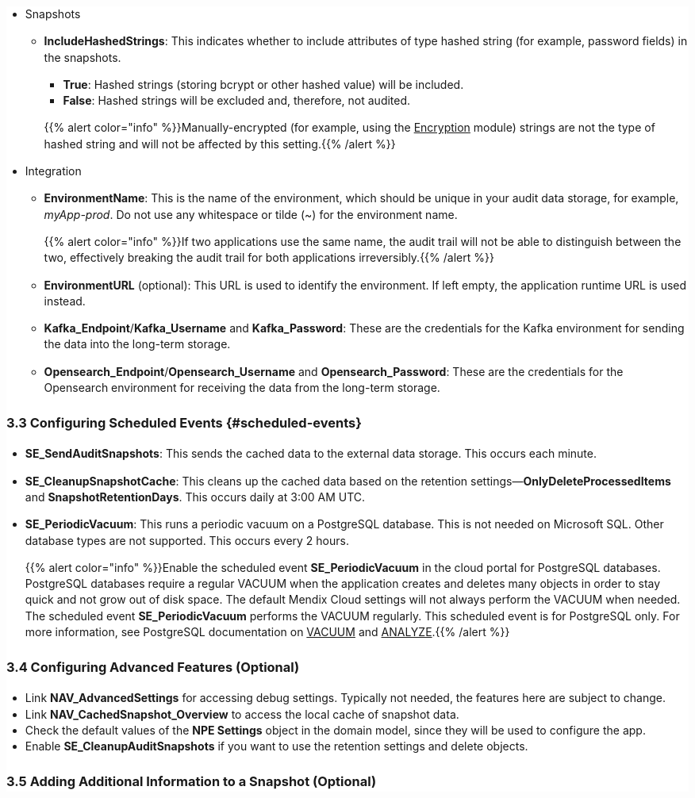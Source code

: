 * Snapshots
    * **IncludeHashedStrings**: This indicates whether to include attributes of type hashed string (for example, password fields) in the snapshots.

        * **True**: Hashed strings (storing bcrypt or other hashed value) will be included.
        * **False**: Hashed strings will be excluded and, therefore, not audited.

        {{% alert color="info" %}}Manually-encrypted (for example, using the [Encryption](/appstore/modules/encryption/) module) strings are not the type of hashed string and will not be affected by this setting.{{% /alert %}}

* Integration
    * **EnvironmentName**: This is the name of the environment, which should be unique in your audit data storage, for example, *myApp-prod*. Do not use any whitespace or tilde (~) for the environment name.

        {{% alert color="info" %}}If two applications use the same name, the audit trail will not be able to distinguish between the two, effectively breaking the audit trail for both applications irreversibly.{{% /alert %}}

    * **EnvironmentURL** (optional): This URL is used to identify the environment. If left empty, the application runtime URL is used instead. 
    * **Kafka_Endpoint**/**Kafka_Username** and **Kafka_Password**: These are the credentials for the Kafka environment for sending the data into the long-term storage.
    * **Opensearch_Endpoint**/**Opensearch_Username** and **Opensearch_Password**: These are the credentials for the Opensearch environment for receiving the data from the long-term storage.

### 3.3 Configuring Scheduled Events {#scheduled-events}

* **SE_SendAuditSnapshots**: This sends the cached data to the external data storage. This occurs each minute.
* **SE_CleanupSnapshotCache**: This cleans up the cached data based on the retention settings—**OnlyDeleteProcessedItems** and **SnapshotRetentionDays**. This occurs daily at 3:00 AM UTC.
* **SE_PeriodicVacuum**: This runs a periodic vacuum on a PostgreSQL database. This is not needed on Microsoft SQL. Other database types are not supported. This occurs every 2 hours.

    {{% alert color="info" %}}Enable the scheduled event **SE_PeriodicVacuum** in the cloud portal for PostgreSQL databases. PostgreSQL databases require a regular VACUUM when the application creates and deletes many objects in order to stay quick and not grow out of disk space. The default Mendix Cloud settings will not always perform the VACUUM when needed. The scheduled event **SE_PeriodicVacuum** performs the VACUUM regularly. This scheduled event is for PostgreSQL only. For more information, see PostgreSQL documentation on [VACUUM]( https://www.postgresql.org/docs/9.6/sql-vacuum.html ) and [ANALYZE](https://www.postgresql.org/docs/9.6/sql-analyze.html).{{% /alert %}}

### 3.4 Configuring Advanced Features (Optional)

* Link **NAV_AdvancedSettings** for accessing debug settings. Typically not needed, the features here are subject to change.
* Link **NAV_CachedSnapshot_Overview** to access the local cache of snapshot data.
* Check the default values of the **NPE Settings** object in the domain model, since they will be used to configure the app.
* Enable **SE_CleanupAuditSnapshots** if you want to use the retention settings and delete objects.

### 3.5 Adding Additional Information to a Snapshot (Optional)

